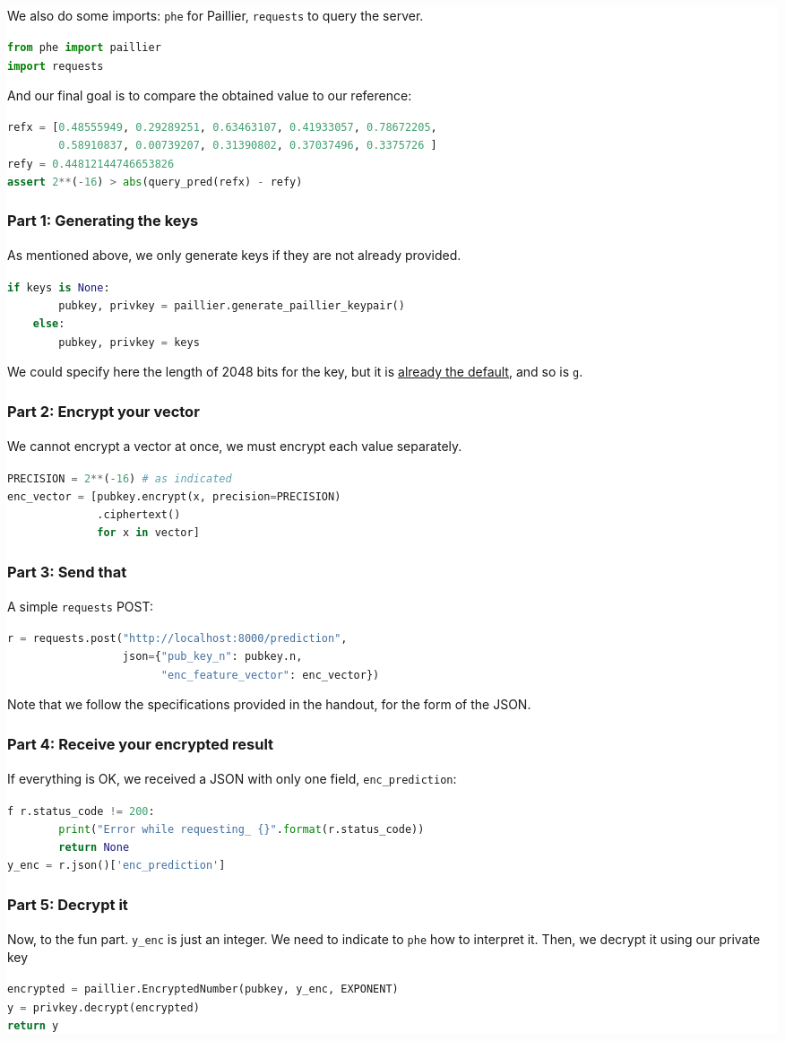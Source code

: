 We also do some imports: `phe` for Paillier, `requests` to query the server.
```python
from phe import paillier
import requests
```

And our final goal is to compare the obtained value to our reference:
```python
refx = [0.48555949, 0.29289251, 0.63463107, 0.41933057, 0.78672205,
        0.58910837, 0.00739207, 0.31390802, 0.37037496, 0.3375726 ]
refy = 0.44812144746653826
assert 2**(-16) > abs(query_pred(refx) - refy)
```
### Part 1: Generating the keys
As mentioned above, we only generate keys if they are not already provided.
```python
if keys is None:
        pubkey, privkey = paillier.generate_paillier_keypair()
    else:
        pubkey, privkey = keys
```
We could specify here the length of 2048 bits for the key, but it is [already the default](https://python-paillier.readthedocs.io/en/develop/phe.html#phe.paillier.generate_paillier_keypair), and so is `g`.

### Part 2: Encrypt your vector
We cannot encrypt a vector at once, we must encrypt each value separately.
```python
PRECISION = 2**(-16) # as indicated
enc_vector = [pubkey.encrypt(x, precision=PRECISION)
              .ciphertext()
              for x in vector]
```
### Part 3: Send that
A simple `requests` POST:
```python
r = requests.post("http://localhost:8000/prediction",
                  json={"pub_key_n": pubkey.n,
                        "enc_feature_vector": enc_vector})
```
Note that we follow the specifications provided in the handout, for the form of the JSON.
### Part 4: Receive your encrypted result
If everything is OK, we received a JSON with only one field, `enc_prediction`:
```python
f r.status_code != 200:
        print("Error while requesting_ {}".format(r.status_code))
        return None
y_enc = r.json()['enc_prediction']
```
### Part 5: Decrypt it
Now, to the fun part. `y_enc` is just an integer. We need to indicate to `phe` how to interpret it. Then, we decrypt it using our private key
```python
encrypted = paillier.EncryptedNumber(pubkey, y_enc, EXPONENT)
y = privkey.decrypt(encrypted)
return y
```
